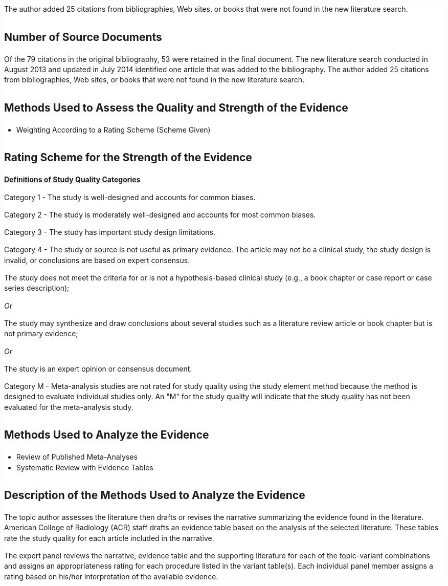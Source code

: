 The author added 25 citations from bibliographies, Web sites, or books that were not found in the new literature search.

## Number of Source Documents



Of the 79 citations in the original bibliography, 53 were retained in the final document. The new literature search conducted in August 2013 and updated in July 2014 identified one article that was added to the bibliography. The author added 25 citations from bibliographies, Web sites, or books that were not found in the new literature search.

## Methods Used to Assess the Quality and Strength of the Evidence

- Weighting According to a Rating Scheme (Scheme Given)

## Rating Scheme for the Strength of the Evidence

<div class="content_para"><p><strong><span style="text-decoration: underline;">Definitions of Study Quality Categories</span></strong></p>
<p>Category 1 - The study is well-designed and accounts for common biases.</p>
<p>Category 2 - The study is moderately well-designed and accounts for most common biases.</p>
<p>Category 3 - The study has important study design limitations.</p>
<p>Category 4 - The study or source is not useful as primary evidence. The article may not be a clinical study, the study design is invalid, or conclusions are based on expert consensus.</p>
<p class="Indent">The study does not meet the criteria for or is not a hypothesis-based clinical study (e.g., a book chapter or case report or case series description);</p>
<p class="Indent"><em>Or</em></p>
<p class="Indent">The study may synthesize and draw conclusions about several studies such as a literature review article or book chapter but is not primary evidence;</p>
<p class="Indent"><em>Or</em></p>
<p class="Indent">The study is an expert opinion or consensus document.</p>
<p>Category M - Meta-analysis studies are not rated for study quality using the study element method because the method is designed to evaluate individual studies only. An "M" for the study quality will indicate that the study quality has not been evaluated for the meta-analysis study.</p></div>

## Methods Used to Analyze the Evidence

- Review of Published Meta-Analyses
- Systematic Review with Evidence Tables

## Description of the Methods Used to Analyze the Evidence



The topic author assesses the literature then drafts or revises the narrative summarizing the evidence found in the literature. American College of Radiology (ACR) staff drafts an evidence table based on the analysis of the selected literature. These tables rate the study quality for each article included in the narrative.

The expert panel reviews the narrative, evidence table and the supporting literature for each of the topic-variant combinations and assigns an appropriateness rating for each procedure listed in the variant table(s). Each individual panel member assigns a rating based on his/her interpretation of the available evidence.
